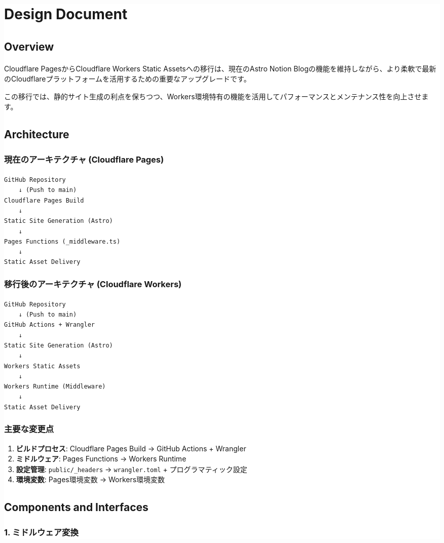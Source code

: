 # Design Document

## Overview

Cloudflare PagesからCloudflare Workers Static Assetsへの移行は、現在のAstro Notion Blogの機能を維持しながら、より柔軟で最新のCloudflareプラットフォームを活用するための重要なアップグレードです。

この移行では、静的サイト生成の利点を保ちつつ、Workers環境特有の機能を活用してパフォーマンスとメンテナンス性を向上させます。

## Architecture

### 現在のアーキテクチャ (Cloudflare Pages)
```
GitHub Repository
    ↓ (Push to main)
Cloudflare Pages Build
    ↓
Static Site Generation (Astro)
    ↓
Pages Functions (_middleware.ts)
    ↓
Static Asset Delivery
```

### 移行後のアーキテクチャ (Cloudflare Workers)
```
GitHub Repository
    ↓ (Push to main)
GitHub Actions + Wrangler
    ↓
Static Site Generation (Astro)
    ↓
Workers Static Assets
    ↓
Workers Runtime (Middleware)
    ↓
Static Asset Delivery
```

### 主要な変更点
1. **ビルドプロセス**: Cloudflare Pages Build → GitHub Actions + Wrangler
2. **ミドルウェア**: Pages Functions → Workers Runtime
3. **設定管理**: `public/_headers` → `wrangler.toml` + プログラマティック設定
4. **環境変数**: Pages環境変数 → Workers環境変数

## Components and Interfaces

### 1. ミドルウェア変換
